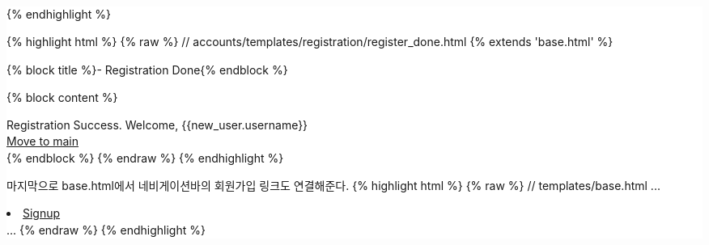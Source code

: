 {% endhighlight %}

{% highlight html %}
{% raw %}
// accounts/templates/registration/register_done.html
{% extends 'base.html' %}

{% block title %}- Registration Done{% endblock %}

{% block content %}
<div class="row">
        <div class="col-md-2"></div>
        <div class="col-md-8 panel panel-default">
            <div class="alert alert-info">Registration Success. Welcome, {{new_user.username}}</div>
            <a class="btn btn-info" href="/">Move to main</a>
        </div>
        <div class="col-md-2"></div>
</div>
{% endblock %}
{% endraw %}
{% endhighlight %}

마지막으로 base.html에서 네비게이션바의 회원가입 링크도 연결해준다.
{% highlight html %}
{% raw %}
// templates/base.html
...
<li class="nav-item"><a href="{% url 'register' %}" class="nav-link">Signup</a></li>
...
{% endraw %}
{% endhighlight %}